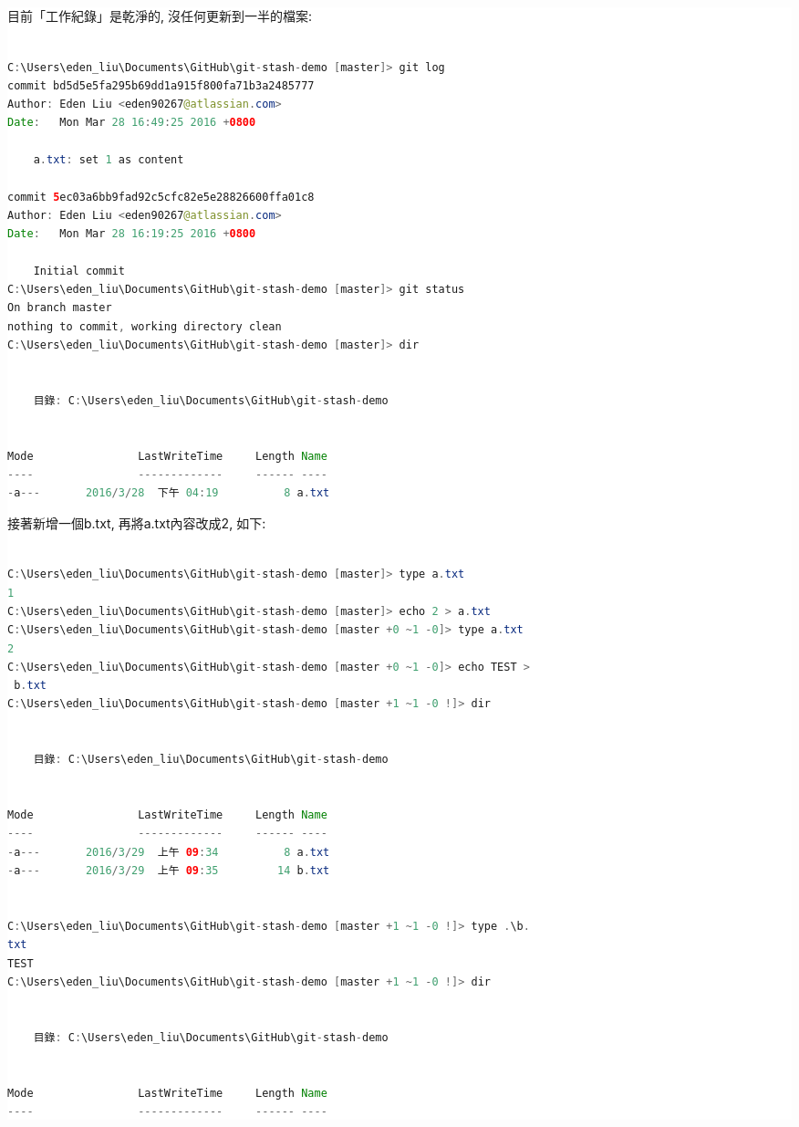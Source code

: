
目前「工作紀錄」是乾淨的, 沒任何更新到一半的檔案:

~~~ java

C:\Users\eden_liu\Documents\GitHub\git-stash-demo [master]> git log
commit bd5d5e5fa295b69dd1a915f800fa71b3a2485777
Author: Eden Liu <eden90267@atlassian.com>
Date:   Mon Mar 28 16:49:25 2016 +0800

    a.txt: set 1 as content

commit 5ec03a6bb9fad92c5cfc82e5e28826600ffa01c8
Author: Eden Liu <eden90267@atlassian.com>
Date:   Mon Mar 28 16:19:25 2016 +0800

    Initial commit
C:\Users\eden_liu\Documents\GitHub\git-stash-demo [master]> git status
On branch master
nothing to commit, working directory clean
C:\Users\eden_liu\Documents\GitHub\git-stash-demo [master]> dir


    目錄: C:\Users\eden_liu\Documents\GitHub\git-stash-demo


Mode                LastWriteTime     Length Name
----                -------------     ------ ----
-a---       2016/3/28  下午 04:19          8 a.txt

~~~

接著新增一個b.txt, 再將a.txt內容改成2, 如下:

~~~ java

C:\Users\eden_liu\Documents\GitHub\git-stash-demo [master]> type a.txt
1
C:\Users\eden_liu\Documents\GitHub\git-stash-demo [master]> echo 2 > a.txt
C:\Users\eden_liu\Documents\GitHub\git-stash-demo [master +0 ~1 -0]> type a.txt
2
C:\Users\eden_liu\Documents\GitHub\git-stash-demo [master +0 ~1 -0]> echo TEST >
 b.txt
C:\Users\eden_liu\Documents\GitHub\git-stash-demo [master +1 ~1 -0 !]> dir


    目錄: C:\Users\eden_liu\Documents\GitHub\git-stash-demo


Mode                LastWriteTime     Length Name
----                -------------     ------ ----
-a---       2016/3/29  上午 09:34          8 a.txt
-a---       2016/3/29  上午 09:35         14 b.txt


C:\Users\eden_liu\Documents\GitHub\git-stash-demo [master +1 ~1 -0 !]> type .\b.
txt
TEST
C:\Users\eden_liu\Documents\GitHub\git-stash-demo [master +1 ~1 -0 !]> dir


    目錄: C:\Users\eden_liu\Documents\GitHub\git-stash-demo


Mode                LastWriteTime     Length Name
----                -------------     ------ ----
~~~